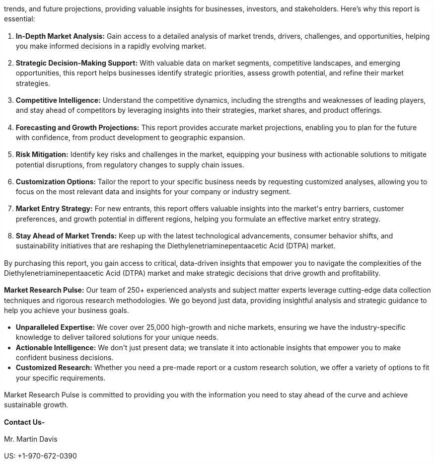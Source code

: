 trends, and future projections, providing valuable insights for businesses, investors, and stakeholders. Here&rsquo;s why this report is essential:</p><ol><li><p><strong>In-Depth Market Analysis:</strong> Gain access to a detailed analysis of market trends, drivers, challenges, and opportunities, helping you make informed decisions in a rapidly evolving market.</p></li><li><p><strong>Strategic Decision-Making Support:</strong> With valuable data on market segments, competitive landscapes, and emerging opportunities, this report helps businesses identify strategic priorities, assess growth potential, and refine their market strategies.</p></li><li><p><strong>Competitive Intelligence:</strong> Understand the competitive dynamics, including the strengths and weaknesses of leading players, and stay ahead of competitors by leveraging insights into their strategies, market shares, and product offerings.</p></li><li><p><strong>Forecasting and Growth Projections:</strong> This report provides accurate market projections, enabling you to plan for the future with confidence, from product development to geographic expansion.</p></li><li><p><strong>Risk Mitigation:</strong> Identify key risks and challenges in the market, equipping your business with actionable solutions to mitigate potential disruptions, from regulatory changes to supply chain issues.</p></li><li><p><strong>Customization Options:</strong> Tailor the report to your specific business needs by requesting customized analyses, allowing you to focus on the most relevant data and insights for your company or industry segment.</p></li><li><p><strong>Market Entry Strategy:</strong> For new entrants, this report offers valuable insights into the market's entry barriers, customer preferences, and growth potential in different regions, helping you formulate an effective market entry strategy.</p></li><li><p><strong>Stay Ahead of Market Trends:</strong> Keep up with the latest technological advancements, consumer behavior shifts, and sustainability initiatives that are reshaping the Diethylenetriaminepentaacetic Acid (DTPA) market.</p></li></ol><p>By purchasing this report, you gain access to critical, data-driven insights that empower you to navigate the complexities of the Diethylenetriaminepentaacetic Acid (DTPA) market and make strategic decisions that drive growth and profitability.</p><p><strong>Market Research Pulse:</strong>&nbsp;Our team of 250+ experienced analysts and subject matter experts leverage cutting-edge data collection techniques and rigorous research methodologies. We go beyond just data, providing insightful analysis and strategic guidance to help you achieve your business goals.</p><ul><li><strong>Unparalleled Expertise:</strong>&nbsp;We cover over 25,000 high-growth and niche markets, ensuring we have the industry-specific knowledge to deliver tailored solutions for your unique needs.</li><li><strong>Actionable Intelligence:</strong>&nbsp;We don't just present data; we translate it into actionable insights that empower you to make confident business decisions.</li><li><strong>Customized Research:</strong>&nbsp;Whether you need a pre-made report or a custom research solution, we offer a variety of options to fit your specific requirements.</li></ul><p>Market Research Pulse is committed to providing you with the information you need to stay ahead of the curve and achieve sustainable growth.</p><p><strong>Contact Us-</strong></p><p>Mr. Martin Davis</p><p>US: +1-970-672-0390</p>
